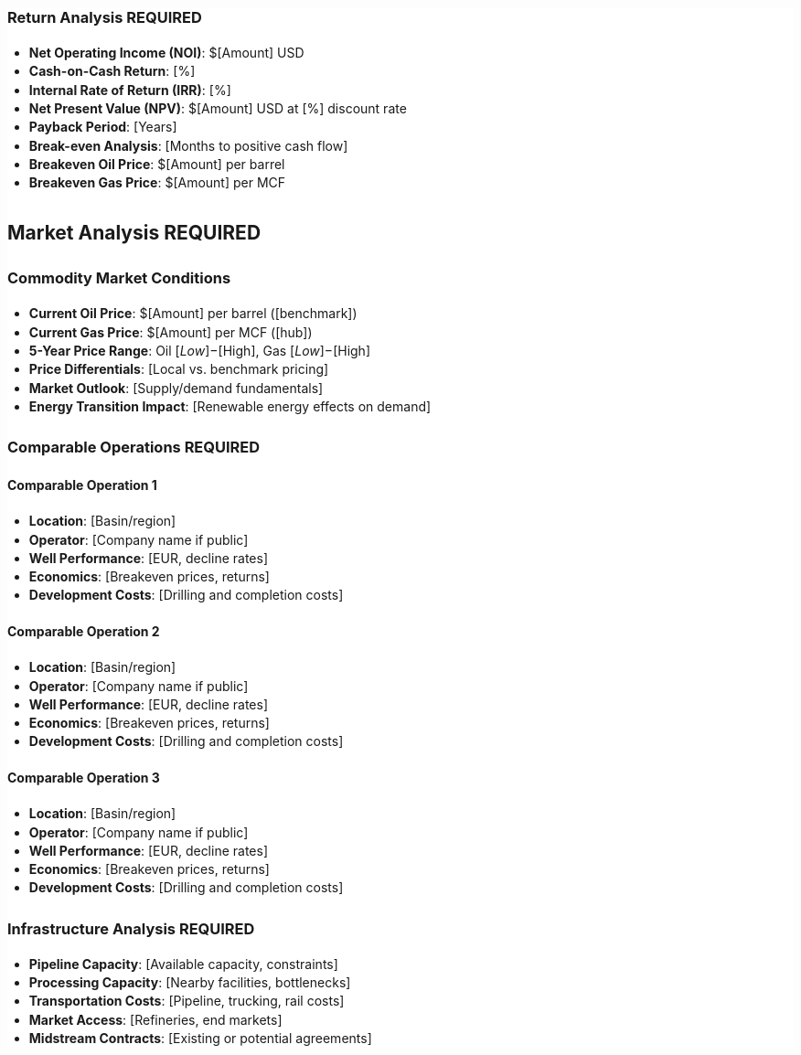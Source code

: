 ### Return Analysis **REQUIRED**
- **Net Operating Income (NOI)**: $[Amount] USD
- **Cash-on-Cash Return**: [%]
- **Internal Rate of Return (IRR)**: [%]
- **Net Present Value (NPV)**: $[Amount] USD at [%] discount rate
- **Payback Period**: [Years]
- **Break-even Analysis**: [Months to positive cash flow]
- **Breakeven Oil Price**: $[Amount] per barrel
- **Breakeven Gas Price**: $[Amount] per MCF

## Market Analysis **REQUIRED**

### Commodity Market Conditions
- **Current Oil Price**: $[Amount] per barrel ([benchmark])
- **Current Gas Price**: $[Amount] per MCF ([hub])
- **5-Year Price Range**: Oil $[Low]-$[High], Gas $[Low]-$[High]
- **Price Differentials**: [Local vs. benchmark pricing]
- **Market Outlook**: [Supply/demand fundamentals]
- **Energy Transition Impact**: [Renewable energy effects on demand]

### Comparable Operations **REQUIRED**
#### Comparable Operation 1
- **Location**: [Basin/region]
- **Operator**: [Company name if public]
- **Well Performance**: [EUR, decline rates]
- **Economics**: [Breakeven prices, returns]
- **Development Costs**: [Drilling and completion costs]

#### Comparable Operation 2
- **Location**: [Basin/region]
- **Operator**: [Company name if public]
- **Well Performance**: [EUR, decline rates]
- **Economics**: [Breakeven prices, returns]
- **Development Costs**: [Drilling and completion costs]

#### Comparable Operation 3
- **Location**: [Basin/region]
- **Operator**: [Company name if public]
- **Well Performance**: [EUR, decline rates]
- **Economics**: [Breakeven prices, returns]
- **Development Costs**: [Drilling and completion costs]

### Infrastructure Analysis **REQUIRED**
- **Pipeline Capacity**: [Available capacity, constraints]
- **Processing Capacity**: [Nearby facilities, bottlenecks]
- **Transportation Costs**: [Pipeline, trucking, rail costs]
- **Market Access**: [Refineries, end markets]
- **Midstream Contracts**: [Existing or potential agreements]
